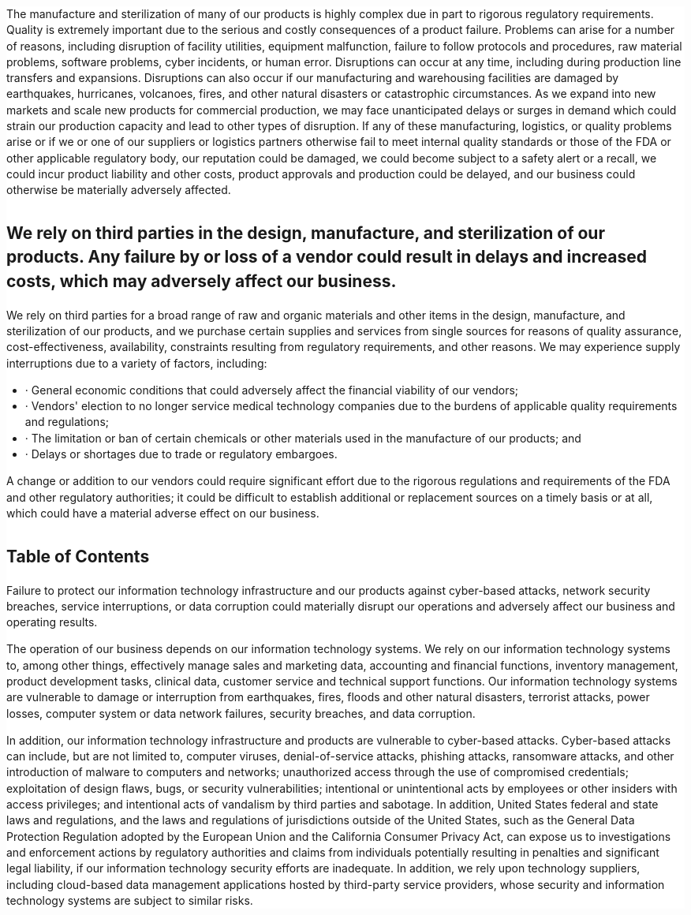 The manufacture and sterilization of many of our products is highly complex due in part to rigorous regulatory requirements. Quality is extremely important due to the serious and costly consequences of a product failure. Problems can arise for a number of reasons, including disruption of facility utilities, equipment malfunction, failure to follow protocols and procedures, raw material problems, software problems, cyber incidents, or human error. Disruptions can occur at any time, including during production line transfers and expansions. Disruptions can also occur if our manufacturing and warehousing facilities are damaged by earthquakes, hurricanes, volcanoes, fires, and other natural disasters or catastrophic circumstances. As we expand into new markets and scale new products for commercial production, we may face unanticipated delays or surges in demand which could strain our production capacity and lead to other types of disruption. If any of these manufacturing, logistics, or quality problems arise or if we or one of our suppliers or logistics partners otherwise fail to meet internal quality standards or those of the FDA or other applicable regulatory body, our reputation could be damaged, we could become subject to a safety alert or a recall, we could incur product liability and other costs, product approvals and production could be delayed, and our business could otherwise be materially adversely affected.

We rely on third parties in the design, manufacture, and sterilization of our products. Any failure by or loss of a vendor could result in delays and increased costs, which may adversely affect our business.
---------------------------------------------------------------------------------------------------------------------------------------------------------------------------------------------------------------

We rely on third parties for a broad range of raw and organic materials and other items in the design, manufacture, and sterilization of our products, and we purchase certain supplies and services from single sources for reasons of quality assurance, cost-effectiveness, availability, constraints resulting from regulatory requirements, and other reasons. We may experience supply interruptions due to a variety of factors, including:

* · General economic conditions that could adversely affect the financial viability of our vendors;
* · Vendors' election to no longer service medical technology companies due to the burdens of applicable quality requirements and regulations;
* · The limitation or ban of certain chemicals or other materials used in the manufacture of our products; and
* · Delays or shortages due to trade or regulatory embargoes.

A change or addition to our vendors could require significant effort due to the rigorous regulations and requirements of the FDA and other regulatory authorities; it could be difficult to establish additional or replacement sources on a timely basis or at all, which could have a material adverse effect on our business.

Table of Contents
-----------------

Failure to protect our information technology infrastructure and our products against cyber-based attacks, network security breaches, service interruptions, or data corruption could materially disrupt our operations and adversely affect our business and operating results.

The operation of our business depends on our information technology systems. We rely on our information technology systems to, among other things, effectively manage sales and marketing data, accounting and financial functions, inventory management, product development tasks, clinical data, customer service and technical support functions. Our information technology systems are vulnerable to damage or interruption from earthquakes, fires, floods and other natural disasters, terrorist attacks, power losses, computer system or data network failures, security breaches, and data corruption.

In addition, our information technology infrastructure and products are vulnerable to cyber-based attacks. Cyber-based attacks can include, but are not limited to, computer viruses, denial-of-service attacks, phishing attacks, ransomware attacks, and other introduction of malware to computers and networks; unauthorized access through the use of compromised credentials; exploitation of design flaws, bugs, or security vulnerabilities; intentional or unintentional acts by employees or other insiders with access privileges; and intentional acts of vandalism by third parties and sabotage. In addition, United States federal and state laws and regulations, and the laws and regulations of jurisdictions outside of the United States, such as the General Data Protection Regulation adopted by the European Union and the California Consumer Privacy Act, can expose us to investigations and enforcement actions by regulatory authorities and claims from individuals potentially resulting in penalties and significant legal liability, if our information technology security efforts are inadequate. In addition, we rely upon technology suppliers, including cloud-based data management applications hosted by third-party service providers, whose security and information technology systems are subject to similar risks.